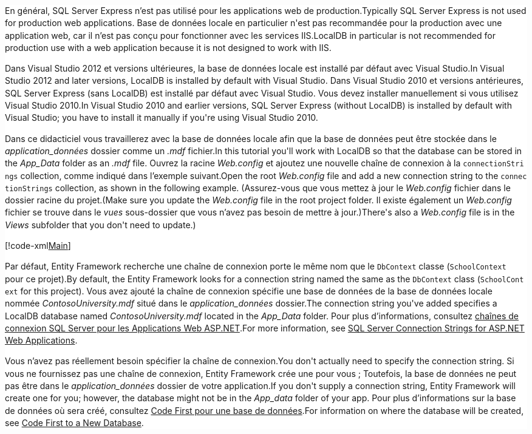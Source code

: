 <span data-ttu-id="9bb87-234">En général, SQL Server Express n’est pas utilisé pour les applications web de production.</span><span class="sxs-lookup"><span data-stu-id="9bb87-234">Typically SQL Server Express is not used for production web applications.</span></span> <span data-ttu-id="9bb87-235">Base de données locale en particulier n'est pas recommandée pour la production avec une application web, car il n’est pas conçu pour fonctionner avec les services IIS.</span><span class="sxs-lookup"><span data-stu-id="9bb87-235">LocalDB in particular is not recommended for production use with a web application because it is not designed to work with IIS.</span></span>

<span data-ttu-id="9bb87-236">Dans Visual Studio 2012 et versions ultérieures, la base de données locale est installé par défaut avec Visual Studio.</span><span class="sxs-lookup"><span data-stu-id="9bb87-236">In Visual Studio 2012 and later versions, LocalDB is installed by default with Visual Studio.</span></span> <span data-ttu-id="9bb87-237">Dans Visual Studio 2010 et versions antérieures, SQL Server Express (sans LocalDB) est installé par défaut avec Visual Studio. Vous devez installer manuellement si vous utilisez Visual Studio 2010.</span><span class="sxs-lookup"><span data-stu-id="9bb87-237">In Visual Studio 2010 and earlier versions, SQL Server Express (without LocalDB) is installed by default with Visual Studio; you have to install it manually if you're using Visual Studio 2010.</span></span>

<span data-ttu-id="9bb87-238">Dans ce didacticiel vous travaillerez avec la base de données locale afin que la base de données peut être stockée dans le *application\_données* dossier comme un *.mdf* fichier.</span><span class="sxs-lookup"><span data-stu-id="9bb87-238">In this tutorial you'll work with LocalDB so that the database can be stored in the *App\_Data* folder as an *.mdf* file.</span></span> <span data-ttu-id="9bb87-239">Ouvrez la racine *Web.config* et ajoutez une nouvelle chaîne de connexion à la `connectionStrings` collection, comme indiqué dans l’exemple suivant.</span><span class="sxs-lookup"><span data-stu-id="9bb87-239">Open the root *Web.config* file and add a new connection string to the `connectionStrings` collection, as shown in the following example.</span></span> <span data-ttu-id="9bb87-240">(Assurez-vous que vous mettez à jour le *Web.config* fichier dans le dossier racine du projet.</span><span class="sxs-lookup"><span data-stu-id="9bb87-240">(Make sure you update the *Web.config* file in the root project folder.</span></span> <span data-ttu-id="9bb87-241">Il existe également un *Web.config* fichier se trouve dans le *vues* sous-dossier que vous n’avez pas besoin de mettre à jour.)</span><span class="sxs-lookup"><span data-stu-id="9bb87-241">There's also a *Web.config* file is in the *Views* subfolder that you don't need to update.)</span></span>

[!code-xml[Main](creating-an-entity-framework-data-model-for-an-asp-net-mvc-application/samples/sample8.xml)]

<span data-ttu-id="9bb87-242">Par défaut, Entity Framework recherche une chaîne de connexion porte le même nom que le `DbContext` classe (`SchoolContext` pour ce projet).</span><span class="sxs-lookup"><span data-stu-id="9bb87-242">By default, the Entity Framework looks for a connection string named the same as the `DbContext` class (`SchoolContext` for this project).</span></span> <span data-ttu-id="9bb87-243">Vous avez ajouté la chaîne de connexion spécifie une base de données de la base de données locale nommée *ContosoUniversity.mdf* situé dans le *application\_données* dossier.</span><span class="sxs-lookup"><span data-stu-id="9bb87-243">The connection string you've added specifies a LocalDB database named *ContosoUniversity.mdf* located in the *App\_Data* folder.</span></span> <span data-ttu-id="9bb87-244">Pour plus d’informations, consultez [chaînes de connexion SQL Server pour les Applications Web ASP.NET](https://msdn.microsoft.com/en-us/library/jj653752.aspx).</span><span class="sxs-lookup"><span data-stu-id="9bb87-244">For more information, see [SQL Server Connection Strings for ASP.NET Web Applications](https://msdn.microsoft.com/en-us/library/jj653752.aspx).</span></span>

<span data-ttu-id="9bb87-245">Vous n’avez pas réellement besoin spécifier la chaîne de connexion.</span><span class="sxs-lookup"><span data-stu-id="9bb87-245">You don't actually need to specify the connection string.</span></span> <span data-ttu-id="9bb87-246">Si vous ne fournissez pas une chaîne de connexion, Entity Framework crée une pour vous ; Toutefois, la base de données ne peut pas être dans le *application\_données* dossier de votre application.</span><span class="sxs-lookup"><span data-stu-id="9bb87-246">If you don't supply a connection string, Entity Framework will create one for you; however, the database might not be in the *App\_data* folder of your app.</span></span> <span data-ttu-id="9bb87-247">Pour plus d’informations sur la base de données où sera créé, consultez [Code First pour une base de données](https://msdn.microsoft.com/en-us/data/jj193542).</span><span class="sxs-lookup"><span data-stu-id="9bb87-247">For information on where the database will be created, see [Code First to a New Database](https://msdn.microsoft.com/en-us/data/jj193542).</span></span>
